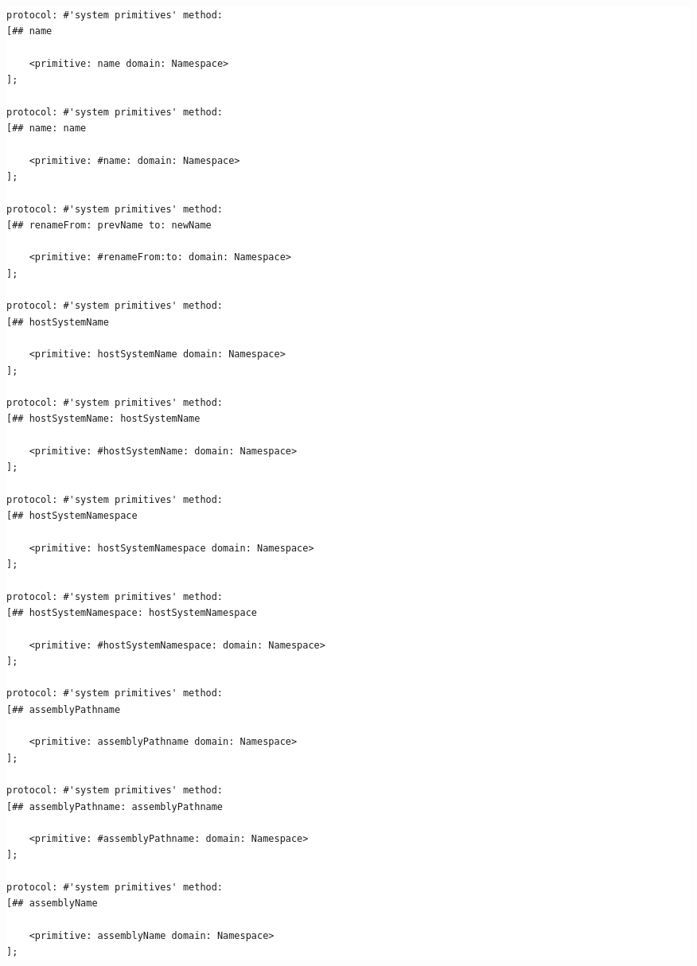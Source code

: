 	protocol: #'system primitives' method:
	[## name

		<primitive: name domain: Namespace>
	];

	protocol: #'system primitives' method:
	[## name: name 

		<primitive: #name: domain: Namespace>
	];

	protocol: #'system primitives' method:
	[## renameFrom: prevName to: newName 

		<primitive: #renameFrom:to: domain: Namespace>
	];

	protocol: #'system primitives' method:
	[## hostSystemName

		<primitive: hostSystemName domain: Namespace>
	];

	protocol: #'system primitives' method:
	[## hostSystemName: hostSystemName 

		<primitive: #hostSystemName: domain: Namespace>
	];

	protocol: #'system primitives' method:
	[## hostSystemNamespace

		<primitive: hostSystemNamespace domain: Namespace>
	];

	protocol: #'system primitives' method:
	[## hostSystemNamespace: hostSystemNamespace 

		<primitive: #hostSystemNamespace: domain: Namespace>
	];

	protocol: #'system primitives' method:
	[## assemblyPathname

		<primitive: assemblyPathname domain: Namespace>
	];

	protocol: #'system primitives' method:
	[## assemblyPathname: assemblyPathname 

		<primitive: #assemblyPathname: domain: Namespace>
	];

	protocol: #'system primitives' method:
	[## assemblyName

		<primitive: assemblyName domain: Namespace>
	];
